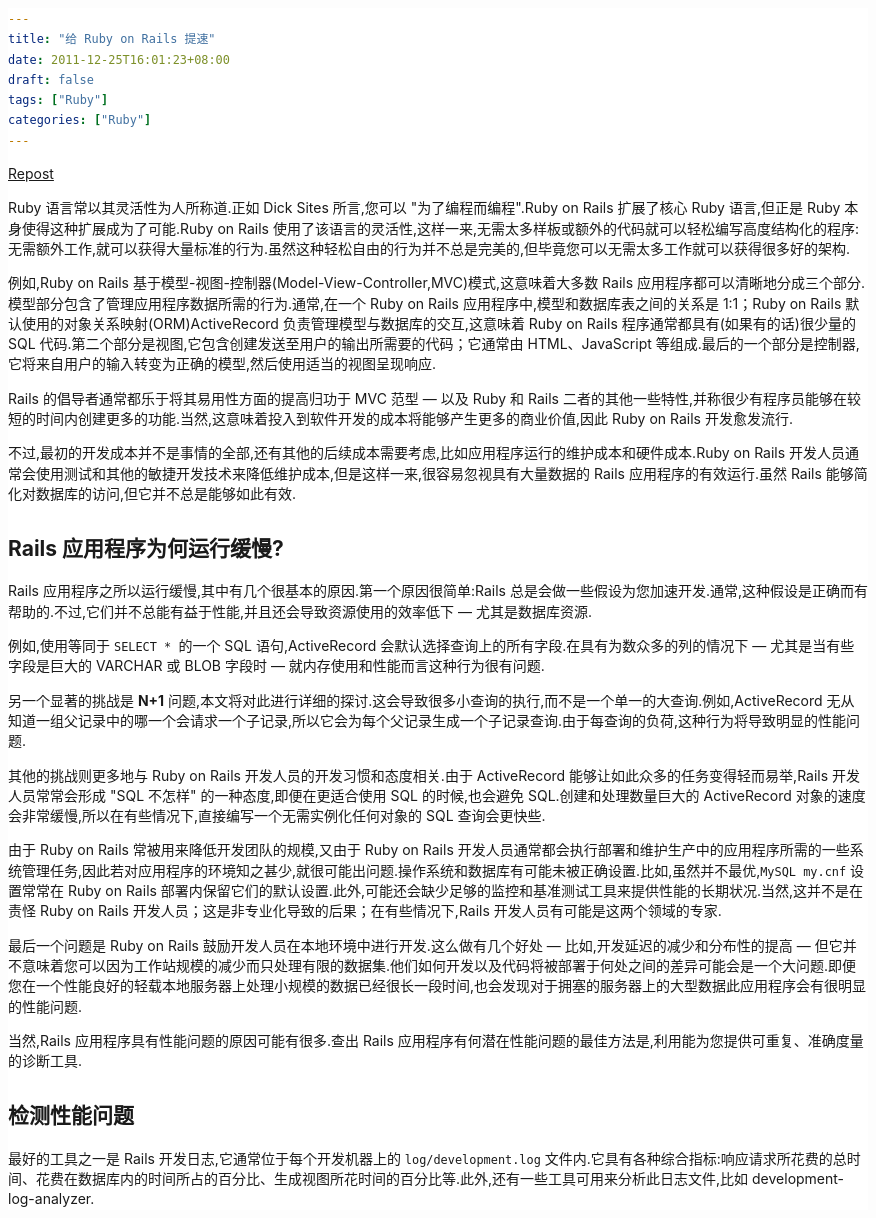 ```yaml
---
title: "给 Ruby on Rails 提速"
date: 2011-12-25T16:01:23+08:00
draft: false
tags: ["Ruby"]
categories: ["Ruby"]
---
```


[Repost](http://www.ibm.com/developerworks/cn/opensource/os-Railsn1/index.html)

Ruby 语言常以其灵活性为人所称道.正如 Dick Sites 所言,您可以 "为了编程而编程".Ruby on Rails 扩展了核心 Ruby 语言,但正是 Ruby 本身使得这种扩展成为了可能.Ruby on Rails 使用了该语言的灵活性,这样一来,无需太多样板或额外的代码就可以轻松编写高度结构化的程序:无需额外工作,就可以获得大量标准的行为.虽然这种轻松自由的行为并不总是完美的,但毕竟您可以无需太多工作就可以获得很多好的架构.

例如,Ruby on Rails 基于模型-视图-控制器(Model-View-Controller,MVC)模式,这意味着大多数 Rails 应用程序都可以清晰地分成三个部分.模型部分包含了管理应用程序数据所需的行为.通常,在一个 Ruby on Rails 应用程序中,模型和数据库表之间的关系是 1:1；Ruby on Rails 默认使用的对象关系映射(ORM)ActiveRecord 负责管理模型与数据库的交互,这意味着 Ruby on Rails 程序通常都具有(如果有的话)很少量的 SQL 代码.第二个部分是视图,它包含创建发送至用户的输出所需要的代码；它通常由 HTML、JavaScript 等组成.最后的一个部分是控制器,它将来自用户的输入转变为正确的模型,然后使用适当的视图呈现响应.

Rails 的倡导者通常都乐于将其易用性方面的提高归功于 MVC 范型 — 以及 Ruby 和 Rails 二者的其他一些特性,并称很少有程序员能够在较短的时间内创建更多的功能.当然,这意味着投入到软件开发的成本将能够产生更多的商业价值,因此 Ruby on Rails 开发愈发流行.

不过,最初的开发成本并不是事情的全部,还有其他的后续成本需要考虑,比如应用程序运行的维护成本和硬件成本.Ruby on Rails 开发人员通常会使用测试和其他的敏捷开发技术来降低维护成本,但是这样一来,很容易忽视具有大量数据的 Rails 应用程序的有效运行.虽然 Rails 能够简化对数据库的访问,但它并不总是能够如此有效.

## Rails 应用程序为何运行缓慢?
Rails 应用程序之所以运行缓慢,其中有几个很基本的原因.第一个原因很简单:Rails 总是会做一些假设为您加速开发.通常,这种假设是正确而有帮助的.不过,它们并不总能有益于性能,并且还会导致资源使用的效率低下 — 尤其是数据库资源.

例如,使用等同于 `SELECT * `的一个 SQL 语句,ActiveRecord 会默认选择查询上的所有字段.在具有为数众多的列的情况下 — 尤其是当有些字段是巨大的 VARCHAR 或 BLOB 字段时 — 就内存使用和性能而言这种行为很有问题.

另一个显著的挑战是 **N+1** 问题,本文将对此进行详细的探讨.这会导致很多小查询的执行,而不是一个单一的大查询.例如,ActiveRecord 无从知道一组父记录中的哪一个会请求一个子记录,所以它会为每个父记录生成一个子记录查询.由于每查询的负荷,这种行为将导致明显的性能问题.

其他的挑战则更多地与  Ruby on Rails 开发人员的开发习惯和态度相关.由于 ActiveRecord 能够让如此众多的任务变得轻而易举,Rails 开发人员常常会形成 "SQL 不怎样" 的一种态度,即便在更适合使用 SQL 的时候,也会避免 SQL.创建和处理数量巨大的 ActiveRecord 对象的速度会非常缓慢,所以在有些情况下,直接编写一个无需实例化任何对象的 SQL 查询会更快些.

由于 Ruby on Rails 常被用来降低开发团队的规模,又由于 Ruby on Rails 开发人员通常都会执行部署和维护生产中的应用程序所需的一些系统管理任务,因此若对应用程序的环境知之甚少,就很可能出问题.操作系统和数据库有可能未被正确设置.比如,虽然并不最优,`MySQL my.cnf` 设置常常在 Ruby on Rails 部署内保留它们的默认设置.此外,可能还会缺少足够的监控和基准测试工具来提供性能的长期状况.当然,这并不是在责怪 Ruby on Rails 开发人员；这是非专业化导致的后果；在有些情况下,Rails 开发人员有可能是这两个领域的专家.

最后一个问题是 Ruby on Rails 鼓励开发人员在本地环境中进行开发.这么做有几个好处 — 比如,开发延迟的减少和分布性的提高 — 但它并不意味着您可以因为工作站规模的减少而只处理有限的数据集.他们如何开发以及代码将被部署于何处之间的差异可能会是一个大问题.即便您在一个性能良好的轻载本地服务器上处理小规模的数据已经很长一段时间,也会发现对于拥塞的服务器上的大型数据此应用程序会有很明显的性能问题.

当然,Rails 应用程序具有性能问题的原因可能有很多.查出 Rails 应用程序有何潜在性能问题的最佳方法是,利用能为您提供可重复、准确度量的诊断工具.

## 检测性能问题
最好的工具之一是 Rails 开发日志,它通常位于每个开发机器上的 `log/development.log` 文件内.它具有各种综合指标:响应请求所花费的总时间、花费在数据库内的时间所占的百分比、生成视图所花时间的百分比等.此外,还有一些工具可用来分析此日志文件,比如 development-log-analyzer.
